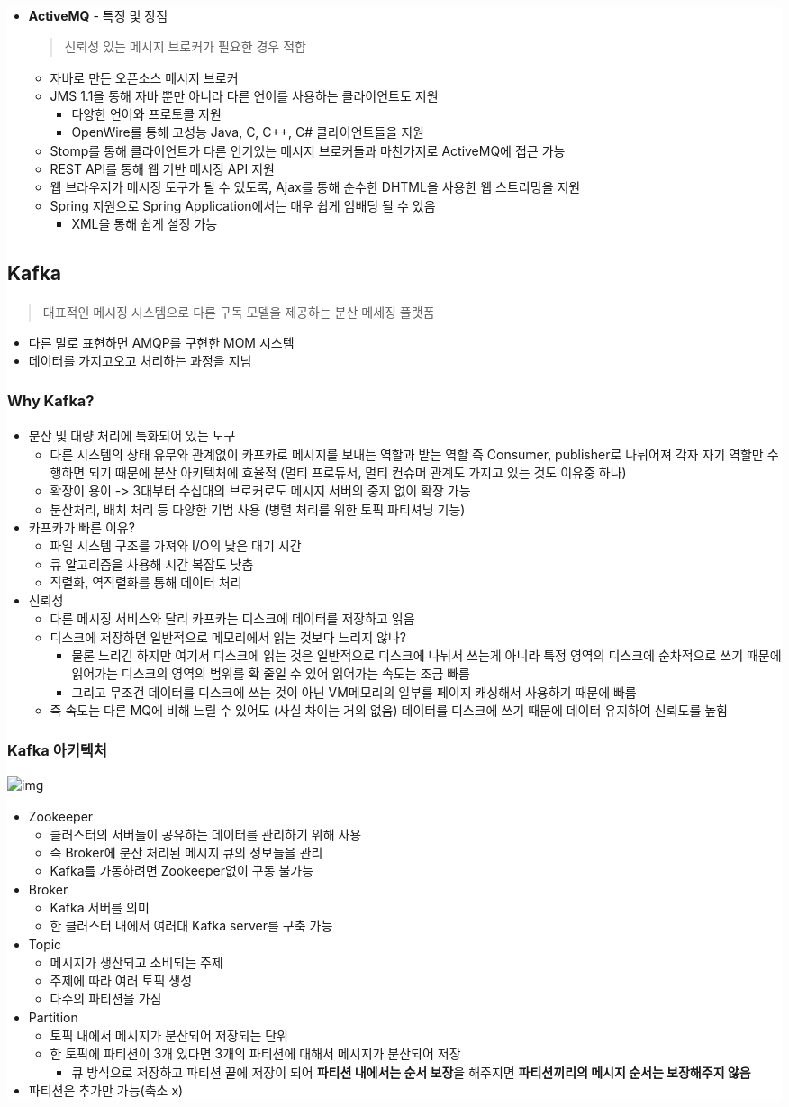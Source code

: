 * **ActiveMQ** - 특징 및 장점

  > 신뢰성 있는 메시지 브로커가 필요한 경우 적합
  
  * 자바로 만든 오픈소스 메시지 브로커
  * JMS 1.1을 통해 자바 뿐만 아니라 다른 언어를 사용하는 클라이언트도 지원
    * 다양한 언어와 프로토콜 지원
    * OpenWire를 통해 고성능 Java, C, C++, C# 클라이언트들을 지원
  * Stomp를 통해 클라이언트가 다른 인기있는 메시지 브로커들과 마찬가지로 ActiveMQ에 접근 가능
  * REST API를 통해 웹 기반 메시징 API 지원
  * 웹 브라우저가 메시징 도구가 될 수 있도록, Ajax를 통해 순수한 DHTML을 사용한 웹 스트리밍을 지원
  * Spring 지원으로 Spring Application에서는 매우 쉽게 임배딩 될 수 있음
    * XML을 통해 쉽게 설정 가능





## Kafka

> 대표적인 메시징 시스템으로 다른 구독 모델을 제공하는 분산 메세징 플랫폼

* 다른 말로 표현하면 AMQP를 구현한 MOM 시스템
* 데이터를 가지고오고 처리하는 과정을 지님



### Why Kafka?

* 분산 및 대량 처리에 특화되어 있는 도구
  * 다른 시스템의 상태 유무와 관계없이 카프카로 메시지를 보내는 역할과 받는 역할 즉 Consumer, publisher로 나뉘어져 각자 자기 역할만 수행하면 되기 때문에 분산 아키텍처에 효율적 (멀티 프로듀서, 멀티 컨슈머 관계도 가지고 있는 것도 이유중 하나)
  * 확장이 용이 -> 3대부터 수십대의 브로커로도 메시지 서버의 중지 없이 확장 가능
  * 분산처리, 배치 처리 등 다양한 기법 사용 (병렬 처리를 위한 토픽 파티셔닝 기능)
* 카프카가 빠른 이유?
  * 파일 시스템 구조를 가져와 I/O의 낮은 대기 시간
  * 큐 알고리즘을 사용해 시간 복잡도 낮춤
  * 직렬화, 역직렬화를 통해 데이터 처리
* 신뢰성
  * 다른 메시징 서비스와 달리 카프카는 디스크에 데이터를 저장하고 읽음
  * 디스크에 저장하면 일반적으로 메모리에서 읽는 것보다 느리지 않나?
    * 물론 느리긴 하지만 여기서 디스크에 읽는 것은 일반적으로 디스크에 나눠서 쓰는게 아니라 특정 영역의 디스크에 순차적으로 쓰기 때문에 읽어가는 디스크의 영역의 범위를 확 줄일 수 있어 읽어가는 속도는 조금 빠름
    * 그리고 무조건 데이터를 디스크에 쓰는 것이 아닌 VM메모리의 일부를 페이지 캐싱해서 사용하기 때문에 빠름
  * 즉 속도는 다른 MQ에 비해 느릴 수 있어도 (사실 차이는 거의 없음) 데이터를 디스크에 쓰기 때문에 데이터 유지하여 신뢰도를 높힘




### Kafka 아키텍처

![img](https://t1.daumcdn.net/cfile/tistory/99745A4B5E633AF321)

* Zookeeper
  * 클러스터의 서버들이 공유하는 데이터를 관리하기 위해 사용
  * 즉 Broker에 분산 처리된 메시지 큐의 정보들을 관리
  * Kafka를 가동하려면 Zookeeper없이 구동 불가능
* Broker
  * Kafka 서버를 의미
  * 한 클러스터 내에서 여러대 Kafka server를 구축 가능
* Topic
  * 메시지가 생산되고 소비되는 주제
  * 주제에 따라 여러 토픽 생성
  * 다수의 파티션을 가짐
* Partition
  * 토픽 내에서 메시지가 분산되어 저장되는 단위
  * 한 토픽에 파티션이 3개 있다면 3개의 파티션에 대해서 메시지가 분산되어 저장
    * 큐 방식으로 저장하고 파티션 끝에 저장이 되어 **파티션 내에서는 순서 보장**을 해주지면 **파티션끼리의 메시지 순서는 보장해주지 않음**
* 파티션은 추가만 가능(축소 x)